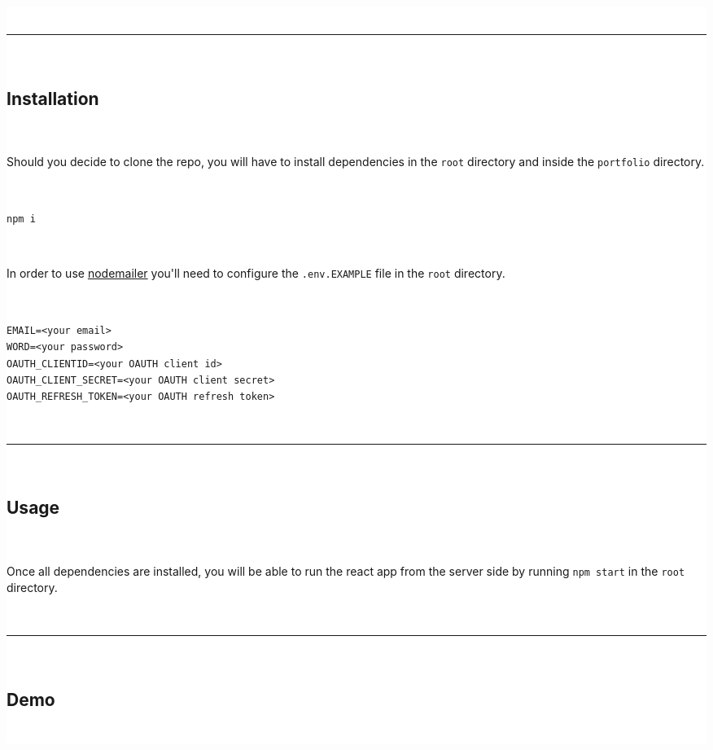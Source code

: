 <br />

---

<br />

## Installation

<br />

Should you decide to clone the repo, you will have to install dependencies in the `root` directory and inside the `portfolio` directory.

<br />

```
npm i
```

<br />

In order to use [nodemailer](https://nodemailer.com/about/) you'll need to configure the `.env.EXAMPLE` file in the `root` directory.

<br />

```
EMAIL=<your email>
WORD=<your password>
OAUTH_CLIENTID=<your OAUTH client id>
OAUTH_CLIENT_SECRET=<your OAUTH client secret>
OAUTH_REFRESH_TOKEN=<your OAUTH refresh token>
```

<br />

---

<br />

## Usage

<br />

Once all dependencies are installed, you will be able to run the react app from the server side by running `npm start` in the `root` directory.

<br />

---

<br />

## Demo

<br />

<div align="center">